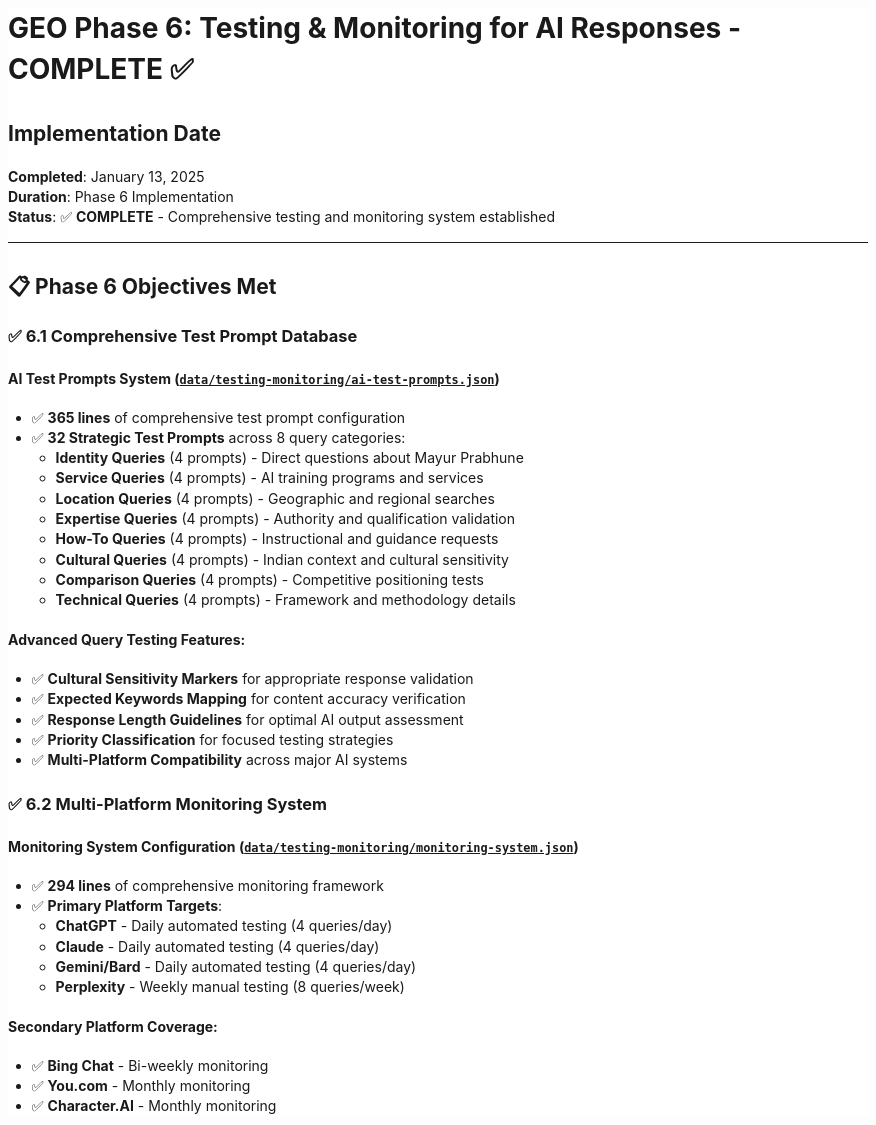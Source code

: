 # GEO Phase 6: Testing & Monitoring for AI Responses - COMPLETE ✅

## Implementation Date
**Completed**: January 13, 2025  
**Duration**: Phase 6 Implementation  
**Status**: ✅ **COMPLETE** - Comprehensive testing and monitoring system established

---

## 📋 Phase 6 Objectives Met

### ✅ **6.1 Comprehensive Test Prompt Database**

#### **AI Test Prompts System** ([`data/testing-monitoring/ai-test-prompts.json`](data/testing-monitoring/ai-test-prompts.json))
- ✅ **365 lines** of comprehensive test prompt configuration
- ✅ **32 Strategic Test Prompts** across 8 query categories:
  - **Identity Queries** (4 prompts) - Direct questions about Mayur Prabhune
  - **Service Queries** (4 prompts) - AI training programs and services
  - **Location Queries** (4 prompts) - Geographic and regional searches
  - **Expertise Queries** (4 prompts) - Authority and qualification validation
  - **How-To Queries** (4 prompts) - Instructional and guidance requests
  - **Cultural Queries** (4 prompts) - Indian context and cultural sensitivity
  - **Comparison Queries** (4 prompts) - Competitive positioning tests
  - **Technical Queries** (4 prompts) - Framework and methodology details

#### **Advanced Query Testing Features**:
- ✅ **Cultural Sensitivity Markers** for appropriate response validation
- ✅ **Expected Keywords Mapping** for content accuracy verification
- ✅ **Response Length Guidelines** for optimal AI output assessment
- ✅ **Priority Classification** for focused testing strategies
- ✅ **Multi-Platform Compatibility** across major AI systems

### ✅ **6.2 Multi-Platform Monitoring System**

#### **Monitoring System Configuration** ([`data/testing-monitoring/monitoring-system.json`](data/testing-monitoring/monitoring-system.json))
- ✅ **294 lines** of comprehensive monitoring framework
- ✅ **Primary Platform Targets**:
  - **ChatGPT** - Daily automated testing (4 queries/day)
  - **Claude** - Daily automated testing (4 queries/day)
  - **Gemini/Bard** - Daily automated testing (4 queries/day)
  - **Perplexity** - Weekly manual testing (8 queries/week)

#### **Secondary Platform Coverage**:
- ✅ **Bing Chat** - Bi-weekly monitoring
- ✅ **You.com** - Monthly monitoring
- ✅ **Character.AI** - Monthly monitoring
